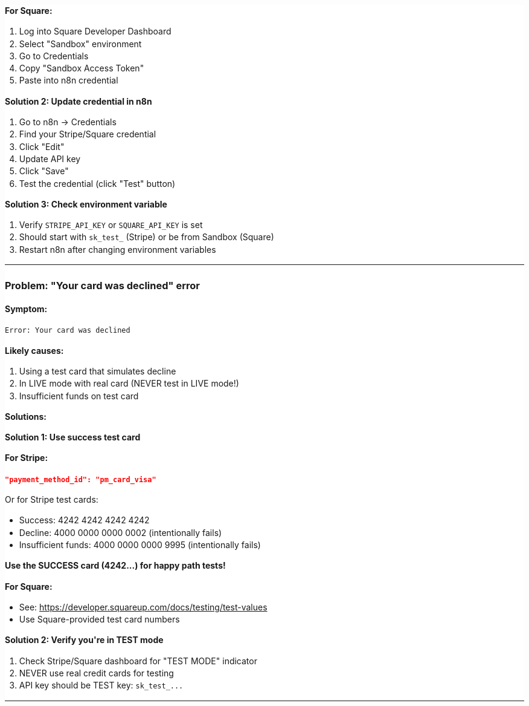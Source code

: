 **For Square:**
1. Log into Square Developer Dashboard
2. Select "Sandbox" environment
3. Go to Credentials
4. Copy "Sandbox Access Token"
5. Paste into n8n credential

**Solution 2: Update credential in n8n**
1. Go to n8n → Credentials
2. Find your Stripe/Square credential
3. Click "Edit"
4. Update API key
5. Click "Save"
6. Test the credential (click "Test" button)

**Solution 3: Check environment variable**
1. Verify `STRIPE_API_KEY` or `SQUARE_API_KEY` is set
2. Should start with `sk_test_` (Stripe) or be from Sandbox (Square)
3. Restart n8n after changing environment variables

---

### Problem: "Your card was declined" error

**Symptom:**
```
Error: Your card was declined
```

**Likely causes:**
1. Using a test card that simulates decline
2. In LIVE mode with real card (NEVER test in LIVE mode!)
3. Insufficient funds on test card

**Solutions:**

**Solution 1: Use success test card**

**For Stripe:**
```json
"payment_method_id": "pm_card_visa"
```

Or for Stripe test cards:
- Success: 4242 4242 4242 4242
- Decline: 4000 0000 0000 0002 (intentionally fails)
- Insufficient funds: 4000 0000 0000 9995 (intentionally fails)

**Use the SUCCESS card (4242...) for happy path tests!**

**For Square:**
- See: https://developer.squareup.com/docs/testing/test-values
- Use Square-provided test card numbers

**Solution 2: Verify you're in TEST mode**
1. Check Stripe/Square dashboard for "TEST MODE" indicator
2. NEVER use real credit cards for testing
3. API key should be TEST key: `sk_test_...`

---
